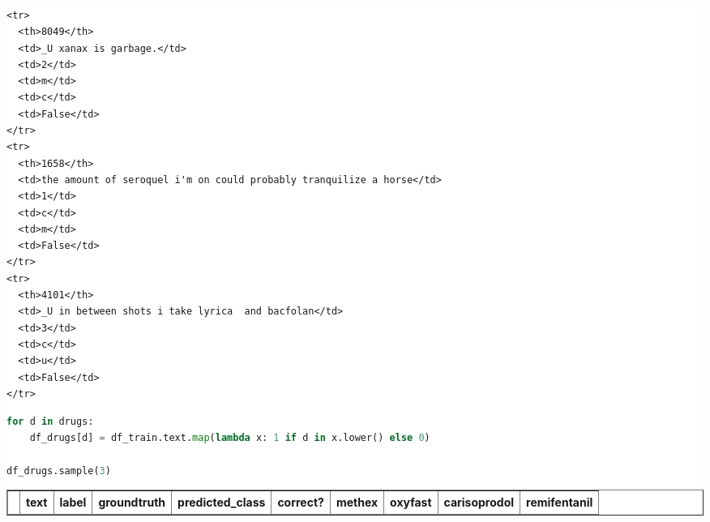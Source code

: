     <tr>
      <th>8049</th>
      <td>_U xanax is garbage.</td>
      <td>2</td>
      <td>m</td>
      <td>c</td>
      <td>False</td>
    </tr>
    <tr>
      <th>1658</th>
      <td>the amount of seroquel i'm on could probably tranquilize a horse</td>
      <td>1</td>
      <td>c</td>
      <td>m</td>
      <td>False</td>
    </tr>
    <tr>
      <th>4101</th>
      <td>_U in between shots i take lyrica  and bacfolan</td>
      <td>3</td>
      <td>c</td>
      <td>u</td>
      <td>False</td>
    </tr>
  </tbody>
</table>
</div>




```python
for d in drugs:
    df_drugs[d] = df_train.text.map(lambda x: 1 if d in x.lower() else 0)
    
df_drugs.sample(3)
```




<div>
<style scoped>
    .dataframe tbody tr th:only-of-type {
        vertical-align: middle;
    }

    .dataframe tbody tr th {
        vertical-align: top;
    }

    .dataframe thead th {
        text-align: right;
    }
</style>
<table border="1" class="dataframe">
  <thead>
    <tr style="text-align: right;">
      <th></th>
      <th>text</th>
      <th>label</th>
      <th>groundtruth</th>
      <th>predicted_class</th>
      <th>correct?</th>
      <th>methex</th>
      <th>oxyfast</th>
      <th>carisoprodol</th>
      <th>remifentanil</th>